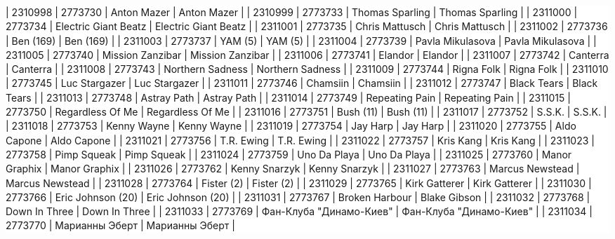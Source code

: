 | 2310998 | 2773730 | Anton Mazer | Anton Mazer |
| 2310999 | 2773733 | Thomas Sparling | Thomas Sparling |
| 2311000 | 2773734 | Electric Giant Beatz | Electric Giant Beatz |
| 2311001 | 2773735 | Chris Mattusch | Chris Mattusch |
| 2311002 | 2773736 | Ben (169) | Ben (169) |
| 2311003 | 2773737 | YAM (5) | YAM (5) |
| 2311004 | 2773739 | Pavla Mikulasova | Pavla Mikulasova |
| 2311005 | 2773740 | Mission Zanzibar | Mission Zanzibar |
| 2311006 | 2773741 | Elandor | Elandor |
| 2311007 | 2773742 | Canterra | Canterra |
| 2311008 | 2773743 | Northern Sadness | Northern Sadness |
| 2311009 | 2773744 | Rigna Folk | Rigna Folk |
| 2311010 | 2773745 | Luc Stargazer | Luc Stargazer |
| 2311011 | 2773746 | Chamsiin | Chamsiin |
| 2311012 | 2773747 | Black Tears | Black Tears |
| 2311013 | 2773748 | Astray Path | Astray Path |
| 2311014 | 2773749 | Repeating Pain | Repeating Pain |
| 2311015 | 2773750 | Regardless Of Me | Regardless Of Me |
| 2311016 | 2773751 | Bush (11) | Bush (11) |
| 2311017 | 2773752 | S.S.K. | S.S.K. |
| 2311018 | 2773753 | Kenny Wayne | Kenny Wayne |
| 2311019 | 2773754 | Jay Harp | Jay Harp |
| 2311020 | 2773755 | Aldo Capone | Aldo Capone |
| 2311021 | 2773756 | T.R. Ewing | T.R. Ewing |
| 2311022 | 2773757 | Kris Kang | Kris Kang |
| 2311023 | 2773758 | Pimp Squeak | Pimp Squeak |
| 2311024 | 2773759 | Uno Da Playa | Uno Da Playa |
| 2311025 | 2773760 | Manor Graphix | Manor Graphix |
| 2311026 | 2773762 | Kenny Snarzyk | Kenny Snarzyk |
| 2311027 | 2773763 | Marcus Newstead | Marcus Newstead |
| 2311028 | 2773764 | Fister (2) | Fister (2) |
| 2311029 | 2773765 | Kirk Gatterer | Kirk Gatterer |
| 2311030 | 2773766 | Eric Johnson (20) | Eric Johnson (20) |
| 2311031 | 2773767 | Broken Harbour | Blake Gibson |
| 2311032 | 2773768 | Down In Three | Down In Three |
| 2311033 | 2773769 | Фан-Клуба "Динамо-Киев" | Фан-Клуба "Динамо-Киев" |
| 2311034 | 2773770 | Марианны Эберт | Марианны Эберт |